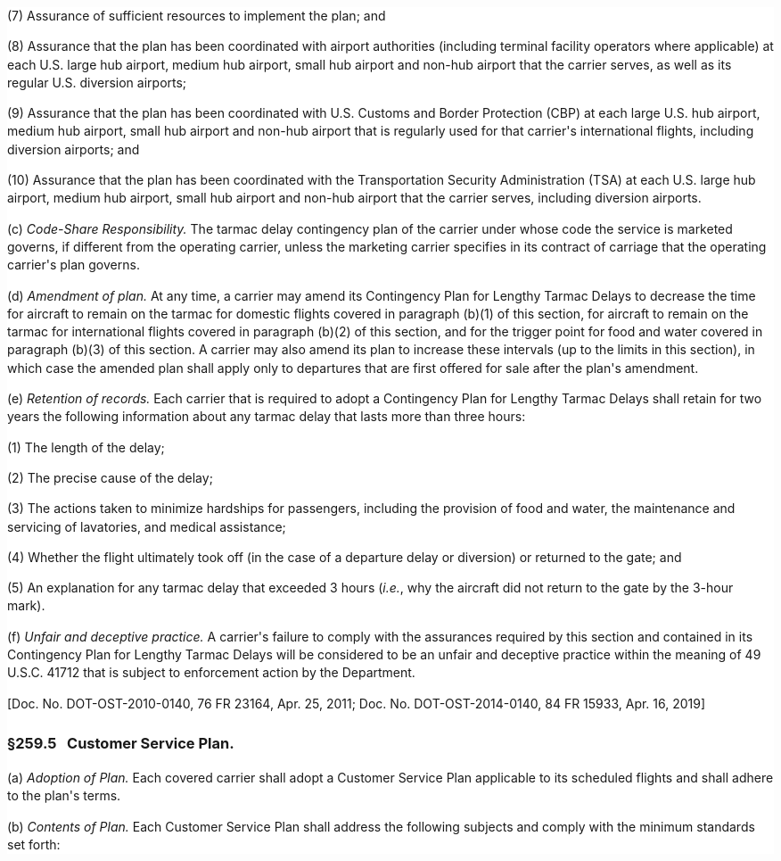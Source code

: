 \(7\) Assurance of sufficient resources to implement the plan; and

\(8\) Assurance that the plan has been coordinated with airport authorities (including terminal facility operators where applicable) at each U.S. large hub airport, medium hub airport, small hub airport and non-hub airport that the carrier serves, as well as its regular U.S. diversion airports;

\(9\) Assurance that the plan has been coordinated with U.S. Customs and Border Protection (CBP) at each large U.S. hub airport, medium hub airport, small hub airport and non-hub airport that is regularly used for that carrier's international flights, including diversion airports; and

\(10\) Assurance that the plan has been coordinated with the Transportation Security Administration (TSA) at each U.S. large hub airport, medium hub airport, small hub airport and non-hub airport that the carrier serves, including diversion airports.

\(c\) *Code-Share Responsibility.* The tarmac delay contingency plan of the carrier under whose code the service is marketed governs, if different from the operating carrier, unless the marketing carrier specifies in its contract of carriage that the operating carrier's plan governs.

\(d\) *Amendment of plan.* At any time, a carrier may amend its Contingency Plan for Lengthy Tarmac Delays to decrease the time for aircraft to remain on the tarmac for domestic flights covered in paragraph (b)(1) of this section, for aircraft to remain on the tarmac for international flights covered in paragraph (b)(2) of this section, and for the trigger point for food and water covered in paragraph (b)(3) of this section. A carrier may also amend its plan to increase these intervals (up to the limits in this section), in which case the amended plan shall apply only to departures that are first offered for sale after the plan's amendment.

\(e\) *Retention of records.* Each carrier that is required to adopt a Contingency Plan for Lengthy Tarmac Delays shall retain for two years the following information about any tarmac delay that lasts more than three hours:

\(1\) The length of the delay;

\(2\) The precise cause of the delay;

\(3\) The actions taken to minimize hardships for passengers, including the provision of food and water, the maintenance and servicing of lavatories, and medical assistance;

\(4\) Whether the flight ultimately took off (in the case of a departure delay or diversion) or returned to the gate; and

\(5\) An explanation for any tarmac delay that exceeded 3 hours (*i.e.*, why the aircraft did not return to the gate by the 3-hour mark).

\(f\) *Unfair and deceptive practice.* A carrier's failure to comply with the assurances required by this section and contained in its Contingency Plan for Lengthy Tarmac Delays will be considered to be an unfair and deceptive practice within the meaning of 49 U.S.C. 41712 that is subject to enforcement action by the Department.

\[Doc. No. DOT-OST-2010-0140, 76 FR 23164, Apr. 25, 2011; Doc. No. DOT-OST-2014-0140, 84 FR 15933, Apr. 16, 2019\]

### §259.5   Customer Service Plan.

\(a\) *Adoption of Plan.* Each covered carrier shall adopt a Customer Service Plan applicable to its scheduled flights and shall adhere to the plan's terms.

\(b\) *Contents of Plan.* Each Customer Service Plan shall address the following subjects and comply with the minimum standards set forth:
